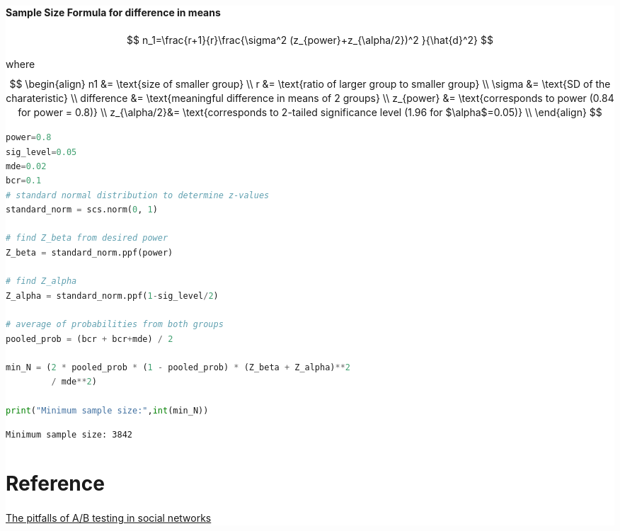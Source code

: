 #### Sample Size Formula for difference in means

$$
n_1=\frac{r+1}{r}\frac{\sigma^2 (z_{power}+z_{\alpha/2})^2 }{\hat{d}^2}
$$

where
$$
\begin{align}
n1 &= \text{size of smaller group} \\
r &= \text{ratio of larger group to smaller group} \\
\sigma &= \text{SD of the charateristic} \\
difference &= \text{meaningful difference in means of 2 groups} \\
z_{power} &= \text{corresponds to power (0.84 for power = 0.8)} \\
z_{\alpha/2}&= \text{corresponds to 2-tailed significance level (1.96 for $\alpha$=0.05)} \\
\end{align}
$$


```python
power=0.8
sig_level=0.05
mde=0.02
bcr=0.1
# standard normal distribution to determine z-values
standard_norm = scs.norm(0, 1)

# find Z_beta from desired power
Z_beta = standard_norm.ppf(power)

# find Z_alpha
Z_alpha = standard_norm.ppf(1-sig_level/2)

# average of probabilities from both groups
pooled_prob = (bcr + bcr+mde) / 2

min_N = (2 * pooled_prob * (1 - pooled_prob) * (Z_beta + Z_alpha)**2
         / mde**2)

print("Minimum sample size:",int(min_N))
```

    Minimum sample size: 3842









# Reference

[The pitfalls of A/B testing in social networks](https://tech.okcupid.com/the-pitfalls-of-a-b-testing-in-social-networks/)
